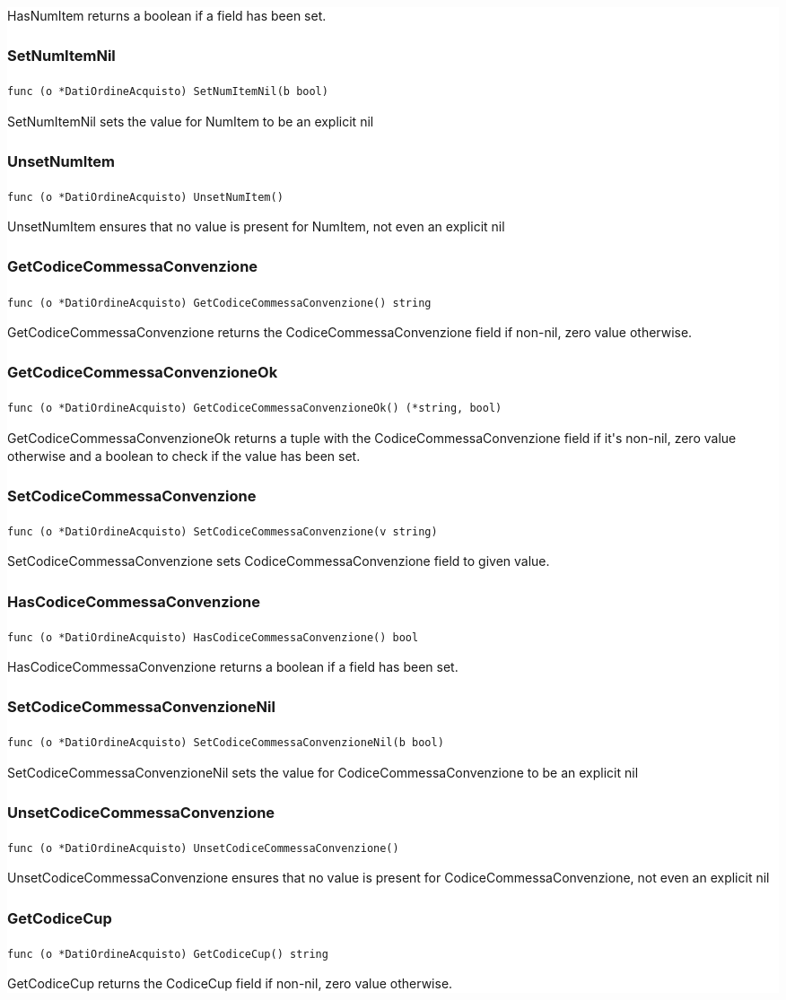 HasNumItem returns a boolean if a field has been set.

### SetNumItemNil

`func (o *DatiOrdineAcquisto) SetNumItemNil(b bool)`

 SetNumItemNil sets the value for NumItem to be an explicit nil

### UnsetNumItem
`func (o *DatiOrdineAcquisto) UnsetNumItem()`

UnsetNumItem ensures that no value is present for NumItem, not even an explicit nil
### GetCodiceCommessaConvenzione

`func (o *DatiOrdineAcquisto) GetCodiceCommessaConvenzione() string`

GetCodiceCommessaConvenzione returns the CodiceCommessaConvenzione field if non-nil, zero value otherwise.

### GetCodiceCommessaConvenzioneOk

`func (o *DatiOrdineAcquisto) GetCodiceCommessaConvenzioneOk() (*string, bool)`

GetCodiceCommessaConvenzioneOk returns a tuple with the CodiceCommessaConvenzione field if it's non-nil, zero value otherwise
and a boolean to check if the value has been set.

### SetCodiceCommessaConvenzione

`func (o *DatiOrdineAcquisto) SetCodiceCommessaConvenzione(v string)`

SetCodiceCommessaConvenzione sets CodiceCommessaConvenzione field to given value.

### HasCodiceCommessaConvenzione

`func (o *DatiOrdineAcquisto) HasCodiceCommessaConvenzione() bool`

HasCodiceCommessaConvenzione returns a boolean if a field has been set.

### SetCodiceCommessaConvenzioneNil

`func (o *DatiOrdineAcquisto) SetCodiceCommessaConvenzioneNil(b bool)`

 SetCodiceCommessaConvenzioneNil sets the value for CodiceCommessaConvenzione to be an explicit nil

### UnsetCodiceCommessaConvenzione
`func (o *DatiOrdineAcquisto) UnsetCodiceCommessaConvenzione()`

UnsetCodiceCommessaConvenzione ensures that no value is present for CodiceCommessaConvenzione, not even an explicit nil
### GetCodiceCup

`func (o *DatiOrdineAcquisto) GetCodiceCup() string`

GetCodiceCup returns the CodiceCup field if non-nil, zero value otherwise.
